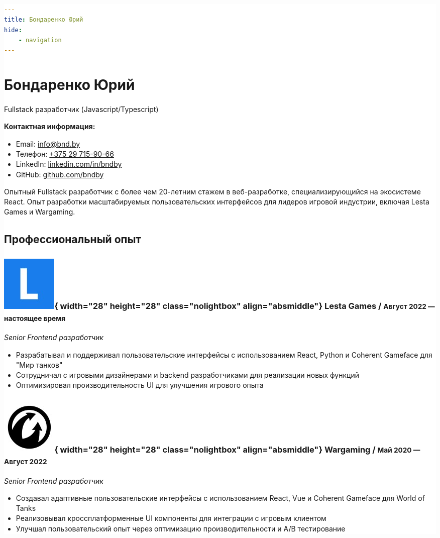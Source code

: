 ```yaml
---
title: Бондаренко Юрий
hide:
    - navigation
---
```


# Бондаренко Юрий

Fullstack разработчик (Javascript/Typescript)

**Контактная информация:**

-   Email: [info@bnd.by](mailto:info@bnd.by)
-   Телефон: [+375 29 715-90-66](tel:+375297159066)
-   LinkedIn: [linkedin.com/in/bndby](https://linkedin.com/in/bndby)
-   GitHub: [github.com/bndby](https://github.com/bndby)

Опытный Fullstack разработчик с более чем 20-летним стажем в веб-разработке, специализирующийся на экосистеме React. Опыт разработки масштабируемых пользовательских интерфейсов для лидеров игровой индустрии, включая Lesta Games и Wargaming.

## Профессиональный опыт

### ![Lesta Games](./lesta.jpg){ width="28" height="28" class="nolightbox" align="absmiddle"} Lesta Games / <small>Август 2022 — настоящее время</small>

_Senior Frontend разработчик_

-   Разрабатывал и поддерживал пользовательские интерфейсы с использованием React, Python и Coherent Gameface для "Мир танков"
-   Сотрудничал с игровыми дизайнерами и backend разработчиками для реализации новых функций
-   Оптимизировал производительность UI для улучшения игрового опыта

### ![Wargaming](./wg.jpg){ width="28" height="28" class="nolightbox" align="absmiddle"} Wargaming / <small>Май 2020 — Август 2022</small>

_Senior Frontend разработчик_

-   Создавал адаптивные пользовательские интерфейсы с использованием React, Vue и Coherent Gameface для World of Tanks
-   Реализовывал кроссплатформенные UI компоненты для интеграции с игровым клиентом
-   Улучшал пользовательский опыт через оптимизацию производительности и A/B тестирование
